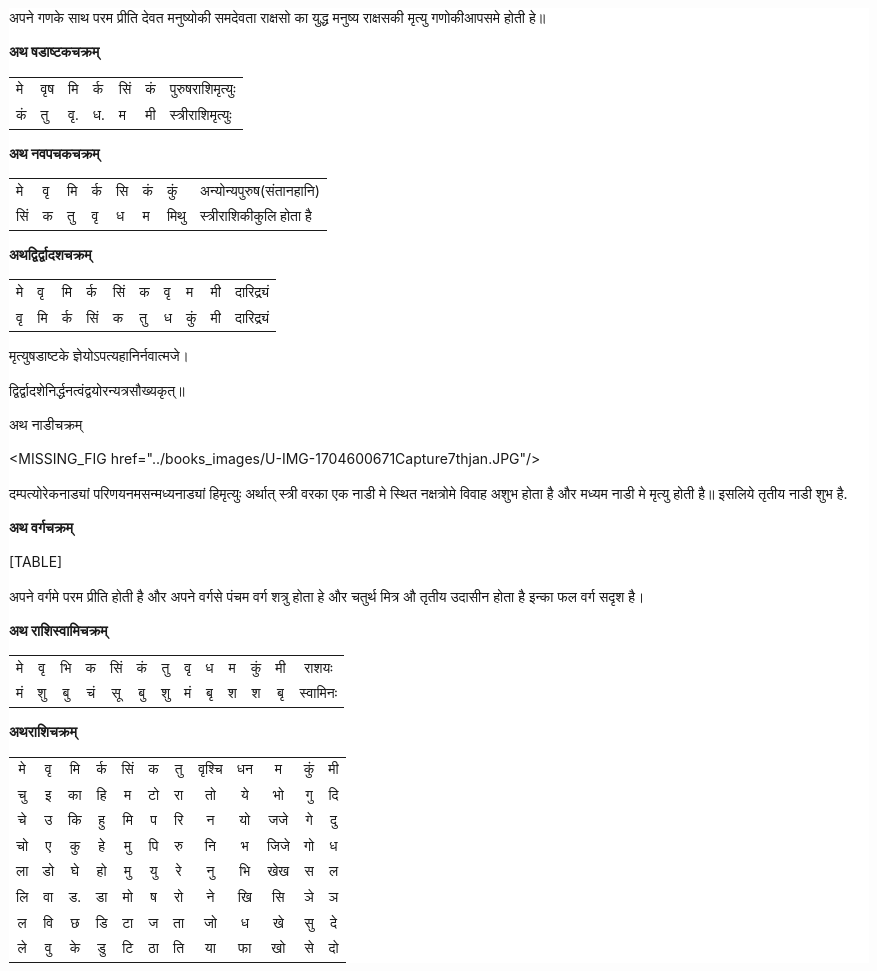  अपने गणके साथ परम प्रीति देवत मनुष्योकी समदेवता राक्षसो का युद्ध मनुष्य राक्षसकी मृत्यु गणोकीआपसमे होती हे॥

**अथ षडाष्टकचक्रम्**

|     |     |     |     |     |     |                   |
|-----|-----|-----|-----|-----|-----|-------------------|
| मे  | वृष | मि  | र्क | सिं | कं  | पुरुषराशिमृत्युः  |
| कं  | तु  | वृ. | ध.  | म   | मी  | स्त्रीराशिमृत्युः |

**अथ नवपचकचक्रम्**

|     |     |     |     |     |     |      |                          |
|-----|-----|-----|-----|-----|-----|------|--------------------------|
| मे  | वृ  | मि  | र्क | सि  | कं  | कुं  | अन्योन्यपुरुष(संतानहानि) |
| सिं | क   | तु  | वृ  | ध   | म   | मिथु | स्त्रीराशिकीकुलि होता है |

**अथद्विर्द्वादशचक्रम्**

|     |     |     |     |     |     |     |     |     |            |
|-----|-----|-----|-----|-----|-----|-----|-----|-----|------------|
| मे  | वृ  | मि  | र्क | सिं | क   | वृ  | म   | मी  | दारिद्र्यं |
| वृ  | मि  | र्क | सिं | क  | तु  | ध   | कुं | मी  | दारिद्र्यं |

मृत्युषडाष्टके ज्ञेयोऽपत्यहानिर्नवात्मजे।

द्विर्द्वादशेनिर्द्धनत्वंद्वयोरन्यत्रसौख्यकृत्॥

अथ नाडीचक्रम्

<MISSING_FIG href="../books_images/U-IMG-1704600671Capture7thjan.JPG"/>

  दम्पत्योरेकनाड्यां परिणयनमसन्मध्यनाड्यां हिमृत्युः अर्थात् स्त्री वरका एक नाडी मे स्थित नक्षत्रोमे विवाह अशुभ होता है और मध्यम नाडी मे मृत्यु होती है॥ इसलिये तृतीय नाडी शुभ है.

**अथ वर्गचक्रम्**

[TABLE]

  अपने वर्गमे परम प्रीति होती है और अपने वर्गसे पंचम वर्ग शत्रु होता हे और चतुर्थ मित्र औ तृतीय उदासीन होता है इन्का फल वर्ग सदृश है।

**अथ राशिस्वामिचक्रम्**

|     |     |     |     |     |     |     |     |     |     |     |     |           |
|:---:|:---:|:---:|:---:|:---:|:---:|:---:|:---:|:---:|:---:|:---:|:---:|:---------:|
| मे  | वृ  | भि  |  क  | सिं | कं  | तु  | वृ  |  ध  |  म  | कुं | मी  |   राशयः   |
| मं  | शु  | बु  | चं  | सू | बु | शु | मं | बृ | श  |  श  | बृ | स्वामिनः |

**अथराशिचक्रम्**

|     |     |     |     |     |     |     |        |     |      |     |     |
|:---:|:---:|:---:|:---:|:---:|:---:|:---:|:------:|:---:|:----:|:---:|:---:|
| मे  | वृ  | मि  | र्क | सिं |  क  | तु  | वृश्चि | धन  |  म   | कुं | मी  |
| चु  |  इ  | का  | हि  | म  | टो  | रा  |   तो   | ये  |  भो  | गु  | दि  |
| चे  |  उ  | कि  | हु  | मि  |  प  | रि  |   न   | यो  | जजे  | गे  | दु |
| चो  |  ए  | कु  | हे  | मु  | पि | रु  |   नि   |  भ  | जिजे | गो  |  ध  |
| ला  | डो  | घे  | हो  | मु  | यु  | रे  |  नु   | भि  | खेख  |  स  | ल  |
| लि  | वा | ड. | डा | मो  |  ष  | रो  |   ने   | खि  |  सि  | ञे  |  ञ  |
|  ल  | वि  |  छ  | डि | टा |  ज  | ता  |   जो   | ध  | खे  | सु | दे  |
| ले  | वु  | के  | डु  | टि  | ठा  | ति  |  या   | फा  |  खो  | से  | दो  |

[^1]: "दशतन्तुविधानत इत्यपिपाठः ।"